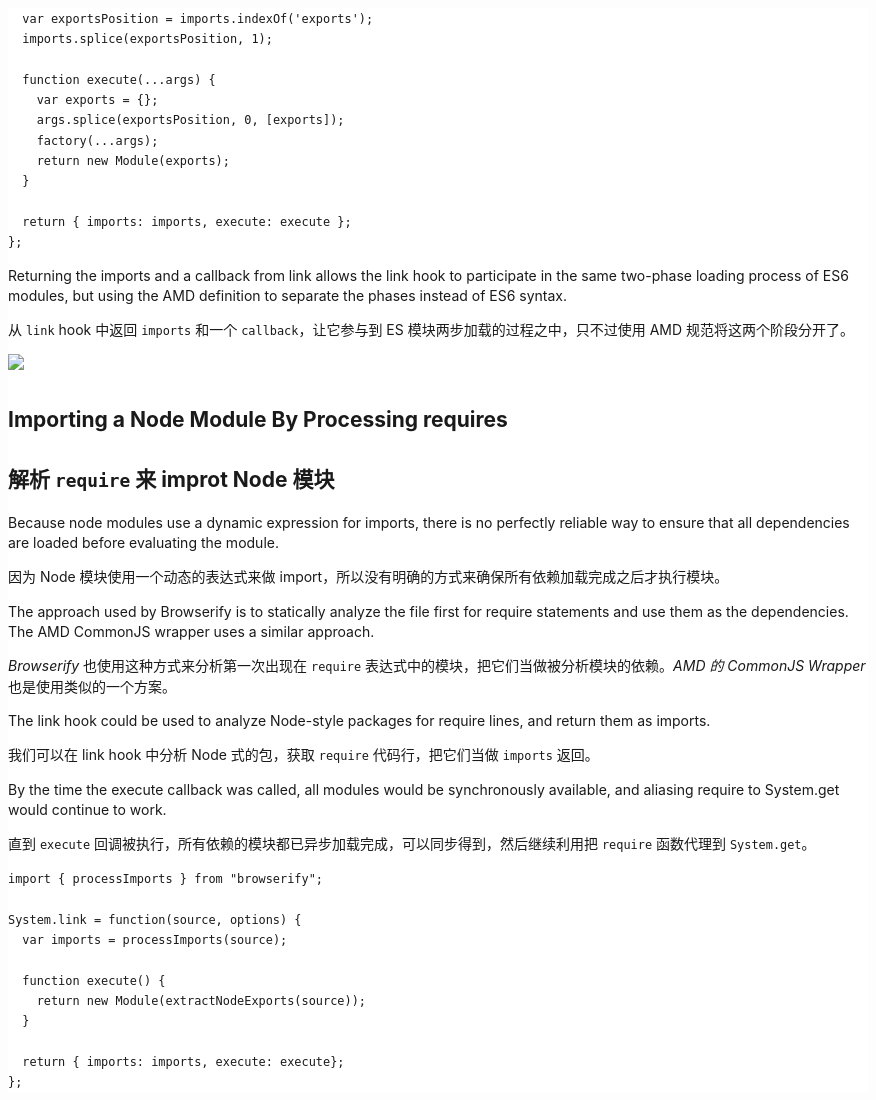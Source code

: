       var exportsPosition = imports.indexOf('exports');
      imports.splice(exportsPosition, 1);

      function execute(...args) {
        var exports = {};
        args.splice(exportsPosition, 0, [exports]);
        factory(...args);
        return new Module(exports);
      }

      return { imports: imports, execute: execute };
    };

Returning the imports and a callback from link allows the link hook to participate in the same two-phase loading process of ES6 modules, but using the AMD definition to separate the phases instead of ES6 syntax.

从 `link`  hook 中返回 `imports` 和一个 `callback`，让它参与到 ES 模块两步加载的过程之中，只不过使用 AMD 规范将这两个阶段分开了。

![](http://cl.ly/image/2x3X2p1E222X/Pasted_Image_3_10_13_5_41_PM.png)

## Importing a Node Module By Processing requires

## 解析 `require` 来 improt Node 模块

Because node modules use a dynamic expression for imports, there is no perfectly reliable way to ensure that all dependencies are loaded before evaluating the module.

因为 Node 模块使用一个动态的表达式来做 import，所以没有明确的方式来确保所有依赖加载完成之后才执行模块。

The approach used by Browserify is to statically analyze the file first for require statements and use them as the dependencies. The AMD CommonJS wrapper uses a similar approach.

*Browserify* 也使用这种方式来分析第一次出现在 `require` 表达式中的模块，把它们当做被分析模块的依赖。*AMD 的 CommonJS  Wrapper* 也是使用类似的一个方案。

The link hook could be used to analyze Node-style packages for require lines, and return them as imports.

我们可以在 link hook 中分析 Node 式的包，获取 `require` 代码行，把它们当做 `imports` 返回。

By the time the execute callback was called, all modules would be synchronously available, and aliasing require to System.get would continue to work.

直到 `execute` 回调被执行，所有依赖的模块都已异步加载完成，可以同步得到，然后继续利用把 `require` 函数代理到 `System.get`。

    import { processImports } from "browserify";

    System.link = function(source, options) {
      var imports = processImports(source);

      function execute() {
        return new Module(extractNodeExports(source));
      }

      return { imports: imports, execute: execute};
    };
